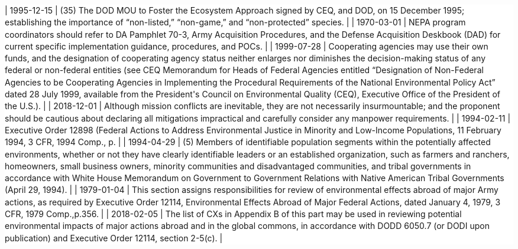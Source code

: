 | 1995-12-15 | (35) The DOD MOU to Foster the Ecosystem Approach signed by CEQ, and DOD, on 15 December 1995; establishing the importance of &#8220;non-listed,&#8221; &#8220;non-game,&#8221; and &#8220;non-protected&#8221; species.                                                                                                                                                                                                                                                                                                                                                 |
| 1970-03-01 | NEPA program coordinators should refer to DA Pamphlet 70-3, Army Acquisition Procedures, and the Defense Acquisition Deskbook (DAD) for current specific implementation guidance, procedures, and POCs.                                                                                                                                                                                                                                                                                                                                                                  |
| 1999-07-28 | Cooperating agencies may use their own funds, and the designation of cooperating agency status neither enlarges nor diminishes the decision-making status of any federal or non-federal entities (see CEQ Memorandum for Heads of Federal Agencies entitled &#8220;Designation of Non-Federal Agencies to be Cooperating Agencies in Implementing the Procedural Requirements of the National Environmental Policy Act&#8221; dated 28 July 1999, available from the President's Council on Environmental Quality (CEQ), Executive Office of the President of the U.S.). |
| 2018-12-01 | Although mission conflicts are inevitable, they are not necessarily insurmountable; and the proponent should be cautious about declaring all mitigations impractical and carefully consider any manpower requirements.                                                                                                                                                                                                                                                                                                                                                   |
| 1994-02-11 | Executive Order 12898 (Federal Actions to Address Environmental Justice in Minority and Low-Income Populations, 11 February 1994, 3 CFR, 1994 Comp., p.                                                                                                                                                                                                                                                                                                                                                                                                                  |
| 1994-04-29 | (5) Members of identifiable population segments within the potentially affected environments, whether or not they have clearly identifiable leaders or an established organization, such as farmers and ranchers, homeowners, small business owners, minority communities and disadvantaged communities, and tribal governments in accordance with White House Memorandum on Government to Government Relations with Native American Tribal Governments (April 29, 1994).                                                                                                |
| 1979-01-04 | This section assigns responsibilities for review of environmental effects abroad of major Army actions, as required by Executive Order 12114, Environmental Effects Abroad of Major Federal Actions, dated January 4, 1979, 3 CFR, 1979 Comp.,p.356.                                                                                                                                                                                                                                                                                                                     |
| 2018-02-05 | The list of CXs in Appendix B of this part may be used in reviewing potential environmental impacts of major actions abroad and in the global commons, in accordance with DODD 6050.7 (or DODI upon publication) and Executive Order 12114, section 2-5(c).                                                                                                                                                                                                                                                                                                              |


